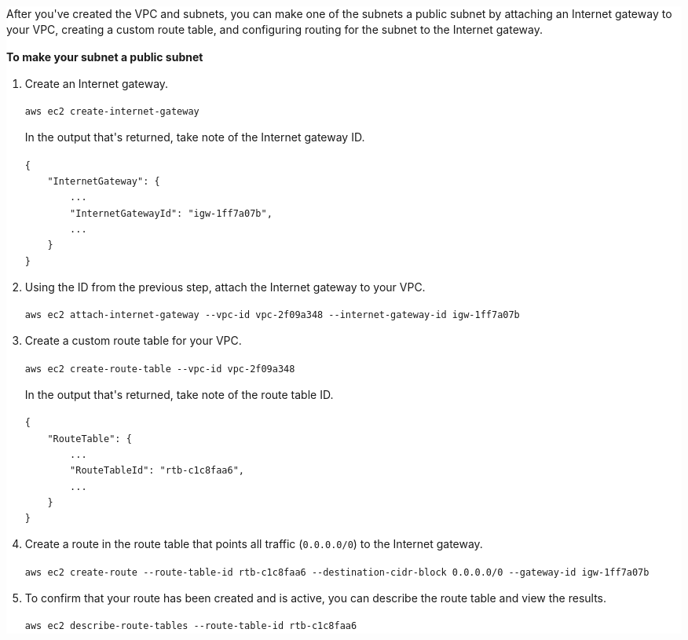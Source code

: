 After you've created the VPC and subnets, you can make one of the subnets a public subnet by attaching an Internet gateway to your VPC, creating a custom route table, and configuring routing for the subnet to the Internet gateway\.

**To make your subnet a public subnet**

1. Create an Internet gateway\.

   ```
   aws ec2 create-internet-gateway
   ```

   In the output that's returned, take note of the Internet gateway ID\.

   ```
   {
       "InternetGateway": {
           ...
           "InternetGatewayId": "igw-1ff7a07b", 
           ...
       }
   }
   ```

1. Using the ID from the previous step, attach the Internet gateway to your VPC\.

   ```
   aws ec2 attach-internet-gateway --vpc-id vpc-2f09a348 --internet-gateway-id igw-1ff7a07b
   ```

1. Create a custom route table for your VPC\.

   ```
   aws ec2 create-route-table --vpc-id vpc-2f09a348
   ```

   In the output that's returned, take note of the route table ID\.

   ```
   {
       "RouteTable": {
           ... 
           "RouteTableId": "rtb-c1c8faa6", 
           ...
       }
   }
   ```

1. Create a route in the route table that points all traffic \(`0.0.0.0/0`\) to the Internet gateway\.

   ```
   aws ec2 create-route --route-table-id rtb-c1c8faa6 --destination-cidr-block 0.0.0.0/0 --gateway-id igw-1ff7a07b
   ```

1. To confirm that your route has been created and is active, you can describe the route table and view the results\.

   ```
   aws ec2 describe-route-tables --route-table-id rtb-c1c8faa6
   ```
